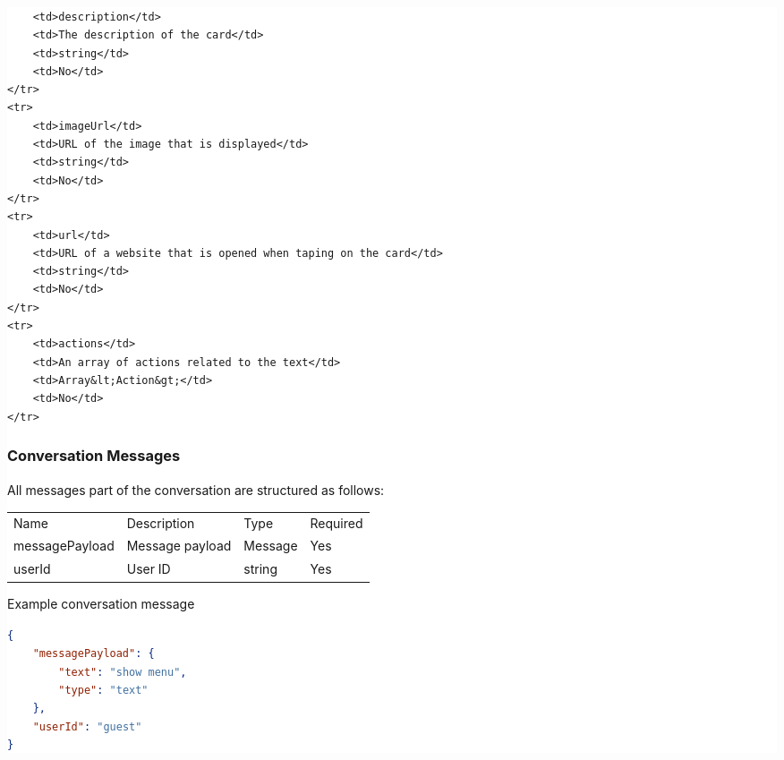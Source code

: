         <td>description</td>
        <td>The description of the card</td>
        <td>string</td>
        <td>No</td>
    </tr>
    <tr>
        <td>imageUrl</td>
        <td>URL of the image that is displayed</td>
        <td>string</td>
        <td>No</td>
    </tr>
    <tr>
        <td>url</td>
        <td>URL of a website that is opened when taping on the card</td>
        <td>string</td>
        <td>No</td>
    </tr>
    <tr>
        <td>actions</td>
        <td>An array of actions related to the text</td>
        <td>Array&lt;Action&gt;</td>
        <td>No</td>
    </tr>
</table>


### Conversation Messages
All messages part of the conversation are structured as follows:

<table>
    <tr>
        <td>Name</td>
        <td>Description</td>
        <td>Type</td>
        <td>Required</td>
    </tr>
    <tr>
        <td>messagePayload</td>
        <td>Message payload</td>
        <td>Message</td>
        <td>Yes</td>
    </tr>
    <tr>
        <td>userId</td>
        <td>User ID</td>
        <td>string</td>
        <td>Yes</td>
    </tr>
</table>

Example conversation message
```json
{
    "messagePayload": {
        "text": "show menu",
        "type": "text"
    },
    "userId": "guest"
}
```
